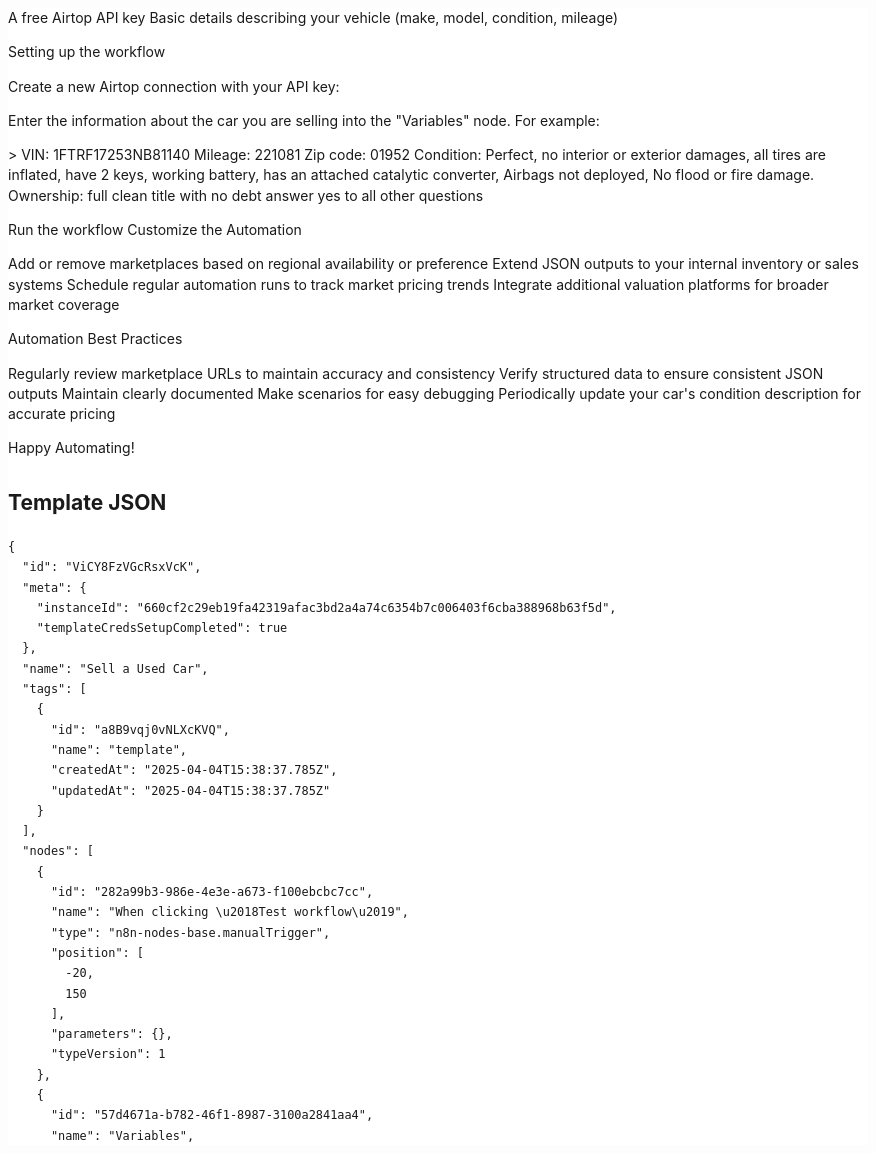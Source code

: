 A free Airtop API key
Basic details describing your vehicle (make, model, condition, mileage)

Setting up the workflow

Create a new Airtop connection with your API key:



Enter the information about the car you are selling into the "Variables" node. For example:

&gt; VIN: 1FTRF17253NB81140
Mileage: 221081
Zip code: 01952
Condition: Perfect, no interior or exterior damages, all tires are inflated, have 2 keys, working battery, has an attached catalytic converter, Airbags not deployed, No flood or fire damage.
Ownership: full clean title with no debt answer yes to all other questions

Run the workflow
Customize the Automation

Add or remove marketplaces based on regional availability or preference
Extend JSON outputs to your internal inventory or sales systems
Schedule regular automation runs to track market pricing trends
Integrate additional valuation platforms for broader market coverage

Automation Best Practices

Regularly review marketplace URLs to maintain accuracy and consistency
Verify structured data to ensure consistent JSON outputs
Maintain clearly documented Make scenarios for easy debugging
Periodically update your car's condition description for accurate pricing


Happy Automating!

## Template JSON

```
{
  "id": "ViCY8FzVGcRsxVcK",
  "meta": {
    "instanceId": "660cf2c29eb19fa42319afac3bd2a4a74c6354b7c006403f6cba388968b63f5d",
    "templateCredsSetupCompleted": true
  },
  "name": "Sell a Used Car",
  "tags": [
    {
      "id": "a8B9vqj0vNLXcKVQ",
      "name": "template",
      "createdAt": "2025-04-04T15:38:37.785Z",
      "updatedAt": "2025-04-04T15:38:37.785Z"
    }
  ],
  "nodes": [
    {
      "id": "282a99b3-986e-4e3e-a673-f100ebcbc7cc",
      "name": "When clicking \u2018Test workflow\u2019",
      "type": "n8n-nodes-base.manualTrigger",
      "position": [
        -20,
        150
      ],
      "parameters": {},
      "typeVersion": 1
    },
    {
      "id": "57d4671a-b782-46f1-8987-3100a2841aa4",
      "name": "Variables",
```